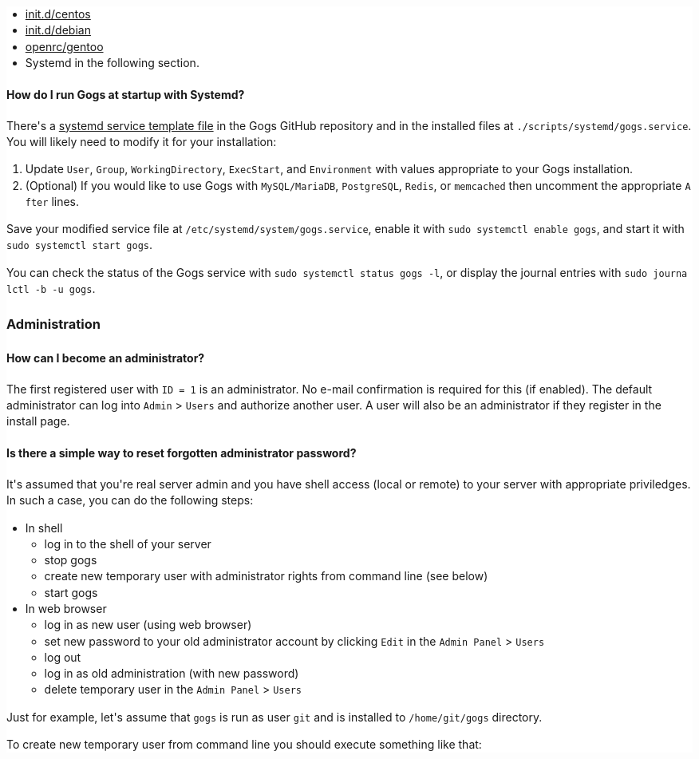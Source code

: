 - [init.d/centos](https://github.com/gogs/gogs/blob/main/scripts/init/centos/gogs)
- [init.d/debian](https://github.com/gogs/gogs/blob/main/scripts/init/debian/gogs)
- [openrc/gentoo](https://gogs.io/docs/installation/configuration_and_run#running-as-daemon-via-init-(eg.-openrc))
- Systemd in the following section.

#### How do I run Gogs at startup with Systemd?

There's a [systemd service template file](https://github.com/gogs/gogs/blob/main/scripts/systemd/gogs.service) in the Gogs GitHub repository and in the installed files at `./scripts/systemd/gogs.service`. You will likely need to modify it for your installation:

1. Update `User`, `Group`, `WorkingDirectory`, `ExecStart`, and
   `Environment` with values appropriate to your Gogs installation.
2. (Optional) If you would like to use Gogs with `MySQL/MariaDB`, `PostgreSQL`, `Redis`, or `memcached` then uncomment the appropriate `After` lines.

Save your modified service file at `/etc/systemd/system/gogs.service`, enable it with `sudo systemctl enable gogs`, and start it with `sudo systemctl start gogs`.

You can check the status of the Gogs service with `sudo systemctl status gogs -l`, or display the journal entries with `sudo journalctl -b -u gogs`.

### Administration

#### How can I become an administrator?

The first registered user with `ID = 1` is an administrator. No e-mail confirmation is required for this (if enabled). The default administrator can log into `Admin` > `Users` and authorize another user. A user will also be an administrator if they register in the install page.

#### Is there a simple way to reset forgotten administrator password?

It's assumed that you're real server admin and you have shell access (local or remote) to your server with appropriate priviledges.
In such a case, you can do the following steps:

- In shell
  - log in to the shell of your server
  - stop gogs
  - create new temporary user with administrator rights from command line (see below)
  - start gogs
- In web browser
  - log in as new user (using web browser)
  - set new password to your old administrator account by clicking `Edit` in the `Admin Panel` > `Users`
  - log out
  - log in as old administration (with new password)
  - delete temporary user in the `Admin Panel` > `Users`

Just for example, let's assume that `gogs` is run as user `git` and is installed to `/home/git/gogs` directory.

To create new temporary user from command line you should execute something like that:

